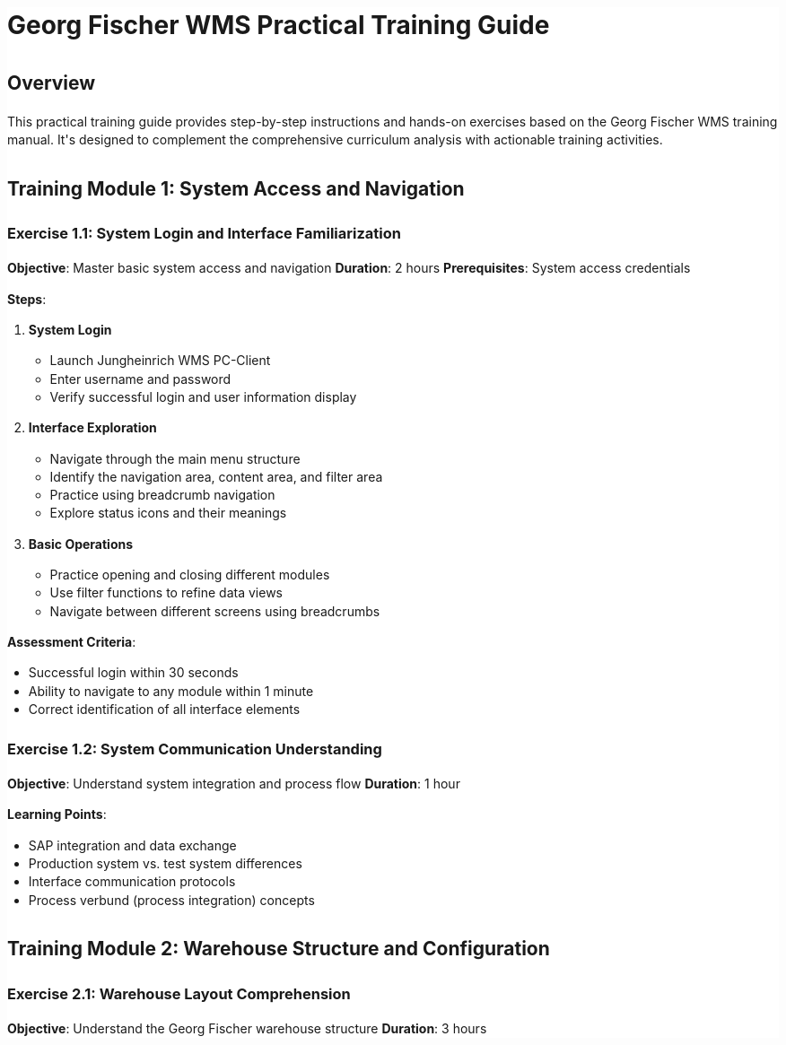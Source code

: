 # Georg Fischer WMS Practical Training Guide

## Overview
This practical training guide provides step-by-step instructions and hands-on exercises based on the Georg Fischer WMS training manual. It's designed to complement the comprehensive curriculum analysis with actionable training activities.

## Training Module 1: System Access and Navigation

### Exercise 1.1: System Login and Interface Familiarization
**Objective**: Master basic system access and navigation
**Duration**: 2 hours
**Prerequisites**: System access credentials

**Steps**:
1. **System Login**
   - Launch Jungheinrich WMS PC-Client
   - Enter username and password
   - Verify successful login and user information display

2. **Interface Exploration**
   - Navigate through the main menu structure
   - Identify the navigation area, content area, and filter area
   - Practice using breadcrumb navigation
   - Explore status icons and their meanings

3. **Basic Operations**
   - Practice opening and closing different modules
   - Use filter functions to refine data views
   - Navigate between different screens using breadcrumbs

**Assessment Criteria**:
- Successful login within 30 seconds
- Ability to navigate to any module within 1 minute
- Correct identification of all interface elements

### Exercise 1.2: System Communication Understanding
**Objective**: Understand system integration and process flow
**Duration**: 1 hour

**Learning Points**:
- SAP integration and data exchange
- Production system vs. test system differences
- Interface communication protocols
- Process verbund (process integration) concepts

## Training Module 2: Warehouse Structure and Configuration

### Exercise 2.1: Warehouse Layout Comprehension
**Objective**: Understand the Georg Fischer warehouse structure
**Duration**: 3 hours
